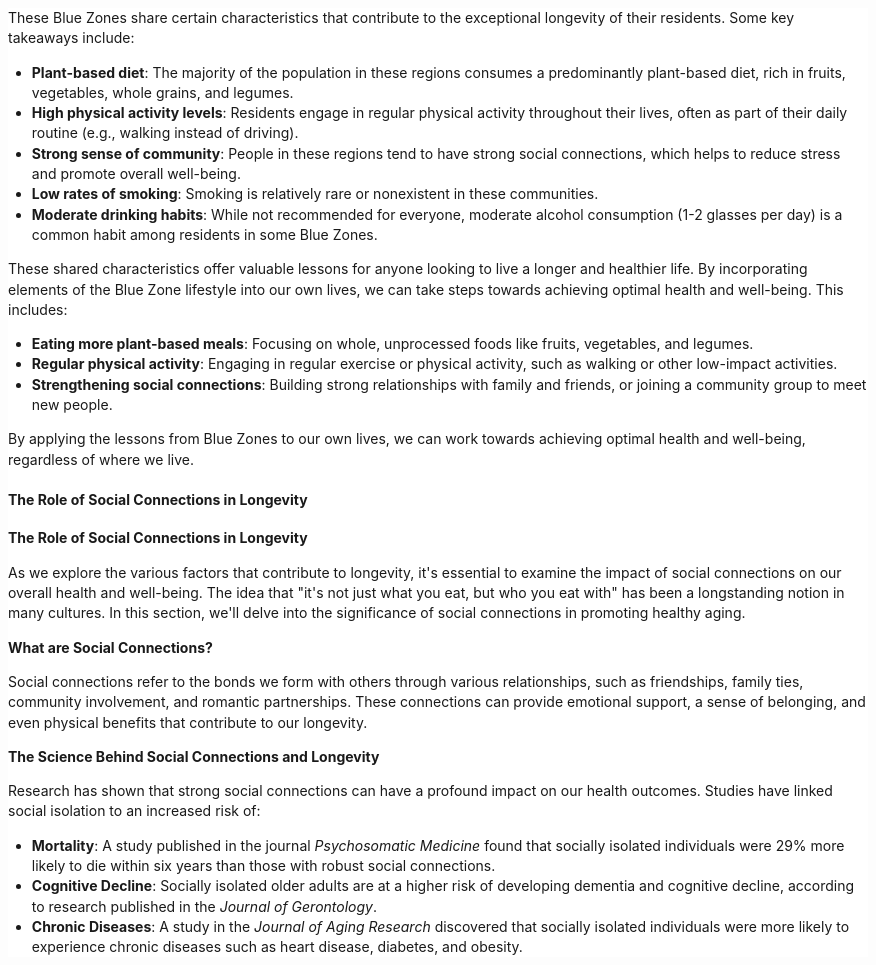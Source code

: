 These Blue Zones share certain characteristics that contribute to the exceptional longevity of their residents. Some key takeaways include:

* **Plant-based diet**: The majority of the population in these regions consumes a predominantly plant-based diet, rich in fruits, vegetables, whole grains, and legumes.
* **High physical activity levels**: Residents engage in regular physical activity throughout their lives, often as part of their daily routine (e.g., walking instead of driving).
* **Strong sense of community**: People in these regions tend to have strong social connections, which helps to reduce stress and promote overall well-being.
* **Low rates of smoking**: Smoking is relatively rare or nonexistent in these communities.
* **Moderate drinking habits**: While not recommended for everyone, moderate alcohol consumption (1-2 glasses per day) is a common habit among residents in some Blue Zones.

These shared characteristics offer valuable lessons for anyone looking to live a longer and healthier life. By incorporating elements of the Blue Zone lifestyle into our own lives, we can take steps towards achieving optimal health and well-being. This includes:

* **Eating more plant-based meals**: Focusing on whole, unprocessed foods like fruits, vegetables, and legumes.
* **Regular physical activity**: Engaging in regular exercise or physical activity, such as walking or other low-impact activities.
* **Strengthening social connections**: Building strong relationships with family and friends, or joining a community group to meet new people.

By applying the lessons from Blue Zones to our own lives, we can work towards achieving optimal health and well-being, regardless of where we live.

#### The Role of Social Connections in Longevity
**The Role of Social Connections in Longevity**

As we explore the various factors that contribute to longevity, it's essential to examine the impact of social connections on our overall health and well-being. The idea that "it's not just what you eat, but who you eat with" has been a longstanding notion in many cultures. In this section, we'll delve into the significance of social connections in promoting healthy aging.

**What are Social Connections?**

Social connections refer to the bonds we form with others through various relationships, such as friendships, family ties, community involvement, and romantic partnerships. These connections can provide emotional support, a sense of belonging, and even physical benefits that contribute to our longevity.

**The Science Behind Social Connections and Longevity**

Research has shown that strong social connections can have a profound impact on our health outcomes. Studies have linked social isolation to an increased risk of:

*   **Mortality**: A study published in the journal _Psychosomatic Medicine_ found that socially isolated individuals were 29% more likely to die within six years than those with robust social connections.
*   **Cognitive Decline**: Socially isolated older adults are at a higher risk of developing dementia and cognitive decline, according to research published in the _Journal of Gerontology_.
*   **Chronic Diseases**: A study in the _Journal of Aging Research_ discovered that socially isolated individuals were more likely to experience chronic diseases such as heart disease, diabetes, and obesity.
